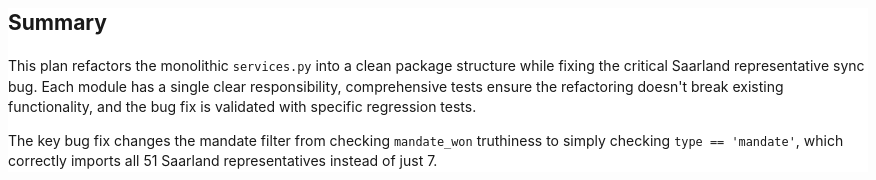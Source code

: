 ## Summary

This plan refactors the monolithic `services.py` into a clean package structure while fixing the critical Saarland representative sync bug. Each module has a single clear responsibility, comprehensive tests ensure the refactoring doesn't break existing functionality, and the bug fix is validated with specific regression tests.

The key bug fix changes the mandate filter from checking `mandate_won` truthiness to simply checking `type == 'mandate'`, which correctly imports all 51 Saarland representatives instead of just 7.
